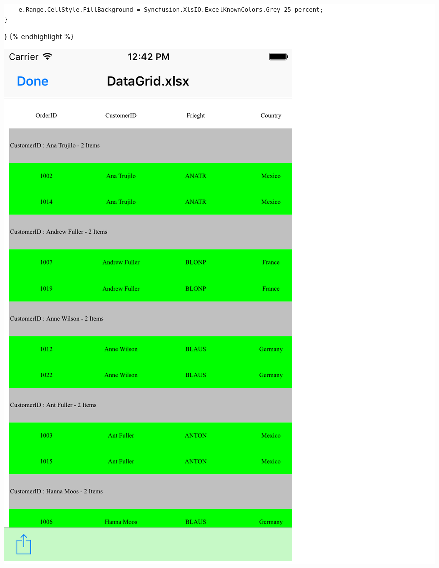         e.Range.CellStyle.FillBackground = Syncfusion.XlsIO.ExcelKnownColors.Grey_25_percent;
    }
}
{% endhighlight %}

![](SfDataGrid_images/Exporting_img2.png)

